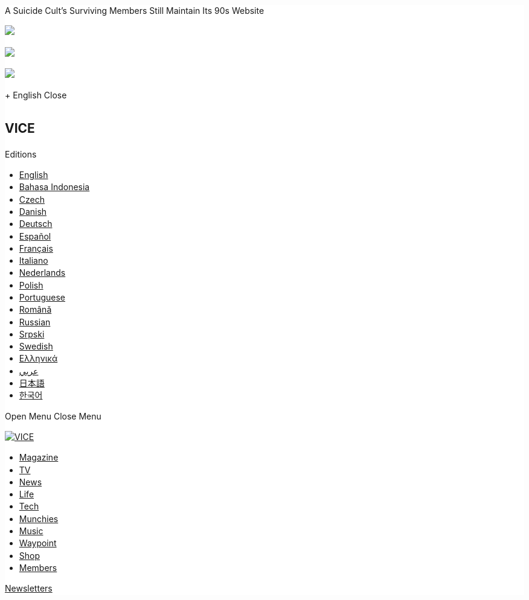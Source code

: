 A Suicide Cult’s Surviving Members Still Maintain Its 90s Website                                                                      

![](https://www.facebook.com/tr?id=782589578427709&ev=PageView&noscript=1)

           

![](https://sb.scorecardresearch.com/p?c1=2&c2=8568956&cj=1)

    

![](https://px.ads.linkedin.com/collect/?pid=7004554&fmt=gif)

\+ English Close

## VICE  
Editions

*   [English](https://www.vice.com/en)
*   [Bahasa Indonesia](https://www.vice.com/id)
*   [Czech](https://www.vice.com/cs)
*   [Danish](https://www.vice.com/da)
*   [Deutsch](https://www.vice.com/de)
*   [Español](https://www.vice.com/es)
*   [Français](https://www.vice.com/fr)
*   [Italiano](https://www.vice.com/it)
*   [Nederlands](https://www.vice.com/nl)
*   [Polish](https://www.vice.com/pl)
*   [Portuguese](https://www.vice.com/pt)
*   [Română](https://www.vice.com/ro)
*   [Russian](https://www.vice.com/ru)
*   [Srpski](https://www.vice.com/sr)
*   [Swedish](https://www.vice.com/sv)
*   [Ελληνικά](https://www.vice.com/el)
*   [عربي](https://www.vice.com/ar)
*   [日本語](https://www.vice.com/ja)
*   [한국어](https://www.vice.com/ko)

Open Menu Close Menu

[![VICE](https://www.vice.com/wp-content/uploads/sites/2/2024/06/vice-logo_white@2x.png)](https://www.vice.com/en)

*   [Magazine](https://www.vice.com/en/article/vice-magazine-is-coming-back/)
*   [TV](https://www.vicetv.com/en_us)
*   [News](https://www.vice.com/en/category/news/)
*   [Life](https://www.vice.com/en/category/life/)
*   [Tech](/en/section/tech/)
*   [Munchies](/en/section/munchies/)
*   [Music](/en/section/music)
*   [Waypoint](/en/section/waypoint/)
*   [Shop](https://vice-shop.com/)
*   [Members](https://www.vice.com/en/section/membership/)

[Newsletters](https://vice.beehiiv.com/subscribe)
